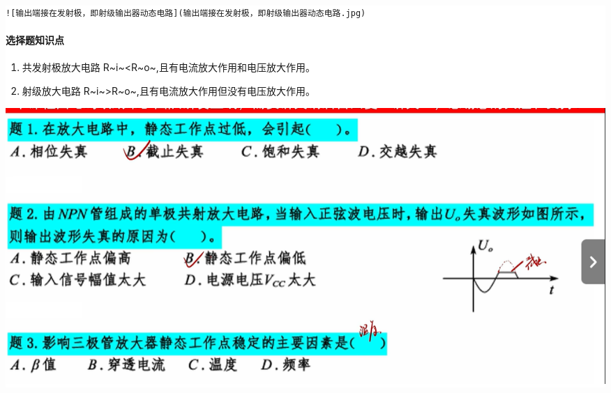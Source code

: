     ![输出端接在发射极，即射级输出器动态电路](输出端接在发射极，即射级输出器动态电路.jpg)

#### 选择题知识点

1. 共发射极放大电路 R~i~<R~o~,且有电流放大作用和电压放大作用。

2. 射级放大电路 R~i~>R~o~,且有电流放大作用但没有电压放大作用。

![基本放大电路选择题](基本放大电路选择题.png)
